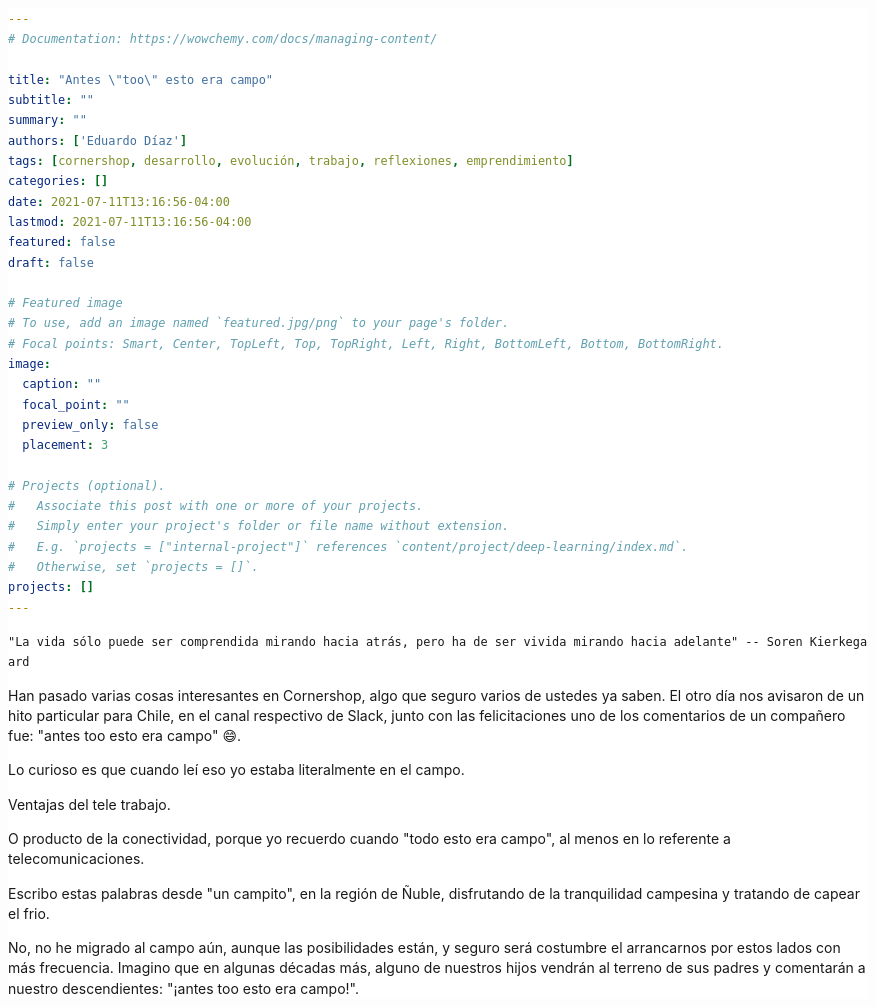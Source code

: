 ```yaml
---
# Documentation: https://wowchemy.com/docs/managing-content/

title: "Antes \"too\" esto era campo"
subtitle: ""
summary: ""
authors: ['Eduardo Díaz']
tags: [cornershop, desarrollo, evolución, trabajo, reflexiones, emprendimiento]
categories: []
date: 2021-07-11T13:16:56-04:00
lastmod: 2021-07-11T13:16:56-04:00
featured: false
draft: false

# Featured image
# To use, add an image named `featured.jpg/png` to your page's folder.
# Focal points: Smart, Center, TopLeft, Top, TopRight, Left, Right, BottomLeft, Bottom, BottomRight.
image:
  caption: ""
  focal_point: ""
  preview_only: false
  placement: 3

# Projects (optional).
#   Associate this post with one or more of your projects.
#   Simply enter your project's folder or file name without extension.
#   E.g. `projects = ["internal-project"]` references `content/project/deep-learning/index.md`.
#   Otherwise, set `projects = []`.
projects: []
---
```

    "La vida sólo puede ser comprendida mirando hacia atrás, pero ha de ser vivida mirando hacia adelante" -- Soren Kierkegaard

Han pasado varias cosas interesantes en Cornershop, algo que seguro varios de ustedes ya saben. El otro día nos avisaron de un hito particular para Chile, en el canal respectivo de Slack, junto con las felicitaciones uno de los comentarios de un compañero fue: "antes too esto era campo" :smile:.

Lo curioso es que cuando leí eso yo estaba literalmente en el campo. 

Ventajas del tele trabajo. 

O producto de la conectividad, porque yo recuerdo cuando "todo esto era campo", al menos en lo referente a telecomunicaciones.

Escribo estas palabras desde "un campito", en la región de Ñuble, disfrutando de la tranquilidad campesina y tratando de capear el frio.

No, no he migrado al campo aún, aunque las posibilidades están, y seguro será costumbre el arrancarnos por estos lados con más frecuencia. Imagino que en algunas décadas más, alguno de nuestros hijos vendrán al terreno de sus padres y comentarán a nuestro descendientes: "¡antes too esto era campo!".
